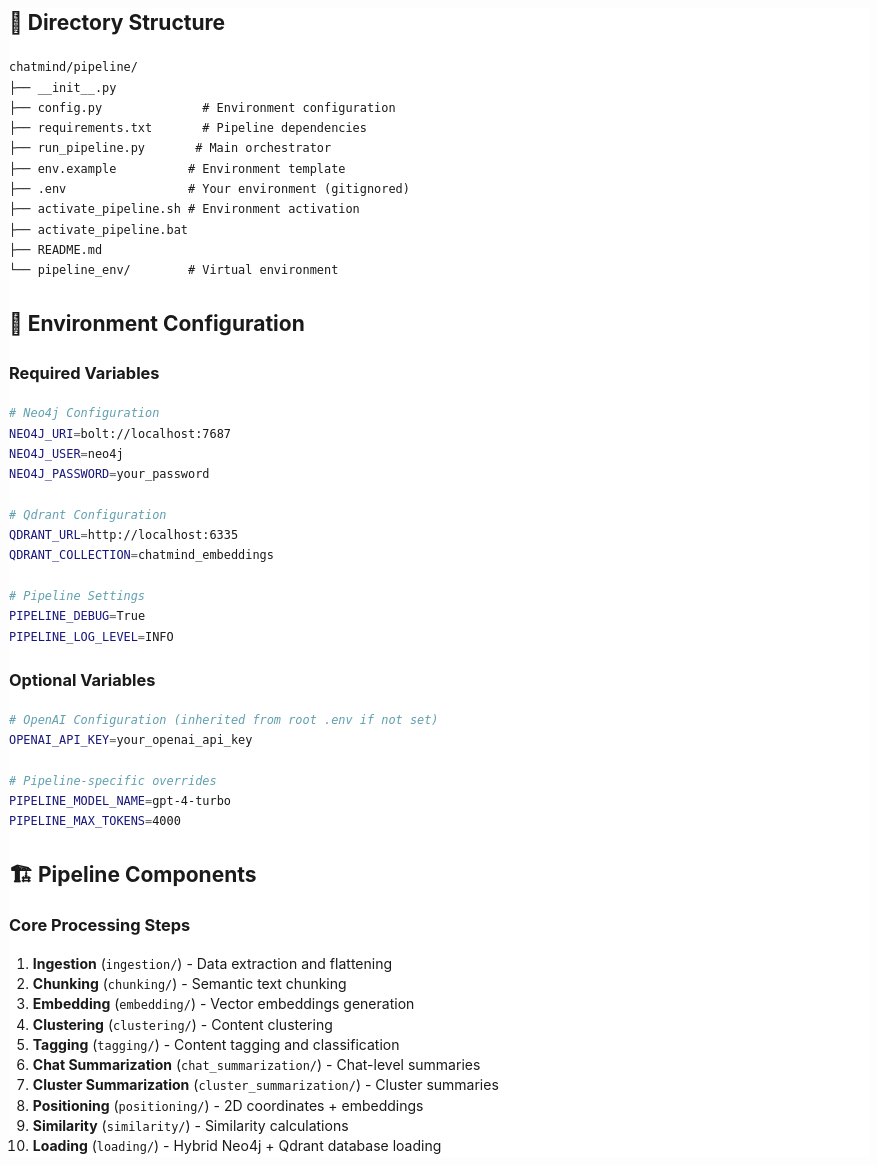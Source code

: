 ## 📁 Directory Structure

```
chatmind/pipeline/
├── __init__.py
├── config.py              # Environment configuration
├── requirements.txt       # Pipeline dependencies
├── run_pipeline.py       # Main orchestrator
├── env.example          # Environment template
├── .env                 # Your environment (gitignored)
├── activate_pipeline.sh # Environment activation
├── activate_pipeline.bat
├── README.md
└── pipeline_env/        # Virtual environment
```

## 🔧 Environment Configuration

### Required Variables

```bash
# Neo4j Configuration
NEO4J_URI=bolt://localhost:7687
NEO4J_USER=neo4j
NEO4J_PASSWORD=your_password

# Qdrant Configuration
QDRANT_URL=http://localhost:6335
QDRANT_COLLECTION=chatmind_embeddings

# Pipeline Settings
PIPELINE_DEBUG=True
PIPELINE_LOG_LEVEL=INFO
```

### Optional Variables

```bash
# OpenAI Configuration (inherited from root .env if not set)
OPENAI_API_KEY=your_openai_api_key

# Pipeline-specific overrides
PIPELINE_MODEL_NAME=gpt-4-turbo
PIPELINE_MAX_TOKENS=4000
```

## 🏗️ Pipeline Components

### Core Processing Steps

1. **Ingestion** (`ingestion/`) - Data extraction and flattening
2. **Chunking** (`chunking/`) - Semantic text chunking
3. **Embedding** (`embedding/`) - Vector embeddings generation
4. **Clustering** (`clustering/`) - Content clustering
5. **Tagging** (`tagging/`) - Content tagging and classification
6. **Chat Summarization** (`chat_summarization/`) - Chat-level summaries
7. **Cluster Summarization** (`cluster_summarization/`) - Cluster summaries
8. **Positioning** (`positioning/`) - 2D coordinates + embeddings
9. **Similarity** (`similarity/`) - Similarity calculations
10. **Loading** (`loading/`) - Hybrid Neo4j + Qdrant database loading

